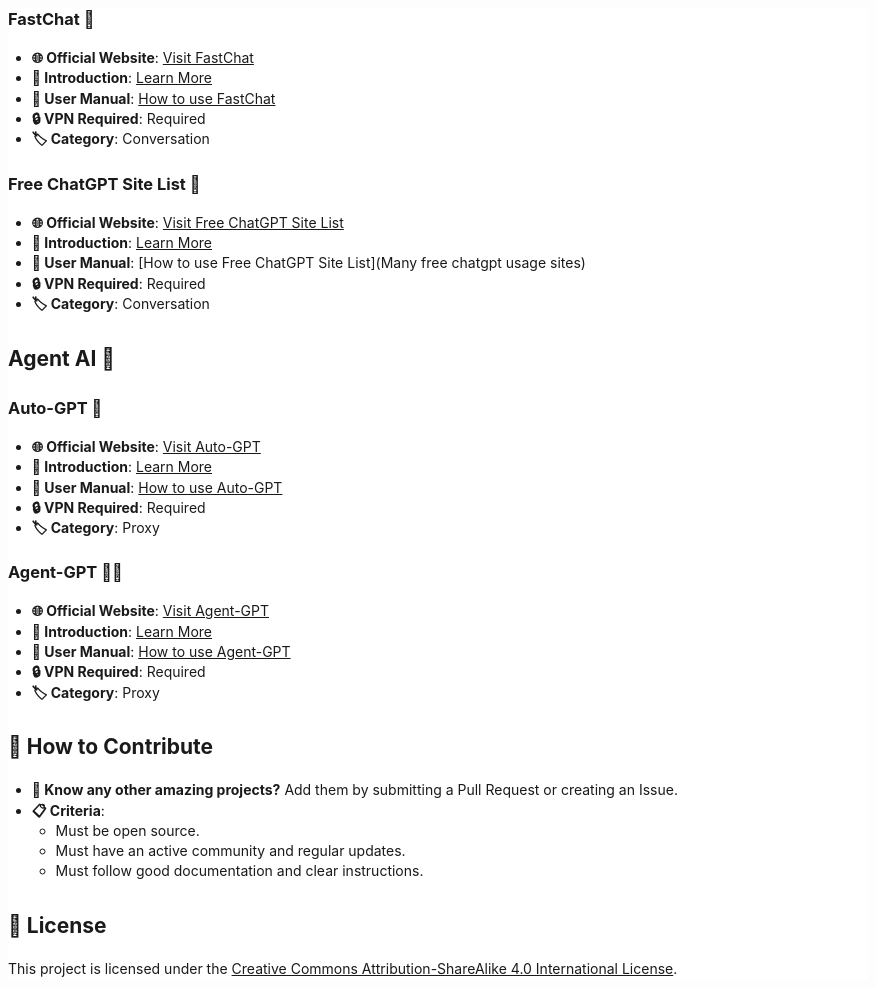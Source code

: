 ### FastChat 💨
- **🌐 Official Website**: [Visit FastChat](https://github.com/lm-sys/FastChat)
- **🧐 Introduction**: [Learn More](https://sspai.com/post/80121)
- **📖 User Manual**: [How to use FastChat](FastChat)
- **🔒 VPN Required**: Required
- **🏷️ Category**: Conversation

### Free ChatGPT Site List 📃
- **🌐 Official Website**: [Visit Free ChatGPT Site List](https://github.com/xx025/carrot)
- **🧐 Introduction**: [Learn More](https://github.com/xx025/carrot)
- **📖 User Manual**: [How to use Free ChatGPT Site List](Many free chatgpt usage sites)
- **🔒 VPN Required**: Required
- **🏷️ Category**: Conversation


## Agent AI 🤖
### Auto-GPT 🤖
- **🌐 Official Website**: [Visit Auto-GPT](https://github.com/Significant-Gravitas/AutoGPT)
- **🧐 Introduction**: [Learn More](https://sspai.com/post/80121)
- **📖 User Manual**: [How to use Auto-GPT](AutoGPT)
- **🔒 VPN Required**: Required
- **🏷️ Category**: Proxy

### Agent-GPT 🕵️‍♂️
- **🌐 Official Website**: [Visit Agent-GPT](https://github.com/reworkd/AgentGPT)
- **🧐 Introduction**: [Learn More](https://sspai.com/post/80121)
- **📖 User Manual**: [How to use Agent-GPT](AgentGPT)
- **🔒 VPN Required**: Required
- **🏷️ Category**: Proxy

## 🤝 How to Contribute

- **🔧 Know any other amazing projects?** Add them by submitting a Pull Request or creating an Issue.
- **📋 Criteria**:
  - Must be open source.
  - Must have an active community and regular updates.
  - Must follow good documentation and clear instructions.

## 📜 License

This project is licensed under the [Creative Commons Attribution-ShareAlike 4.0 International License](LICENSE).
